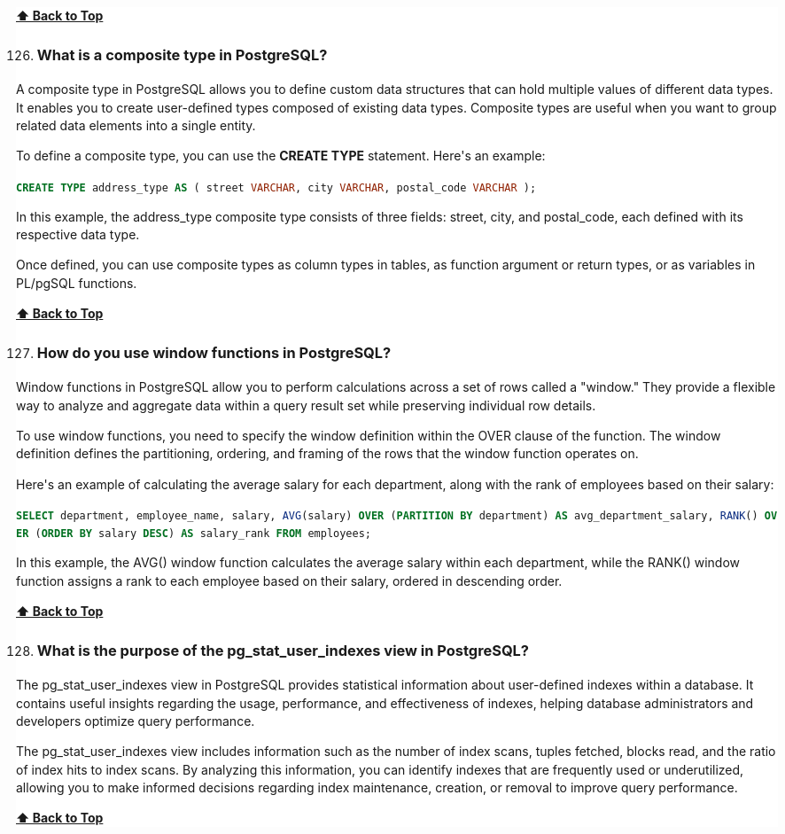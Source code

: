 **[⬆ Back to Top](#questions)**

126. ### What is a composite type in PostgreSQL?

A composite type in PostgreSQL allows you to define custom data structures that can hold multiple values of different data types. It enables you to create user-defined types composed of existing data types. Composite types are useful when you want to group related data elements into a single entity.

To define a composite type, you can use the **CREATE TYPE** statement. Here's an example:

```sql
CREATE TYPE address_type AS ( street VARCHAR, city VARCHAR, postal_code VARCHAR );
```

In this example, the address_type composite type consists of three fields: street, city, and postal_code, each defined with its respective data type.

Once defined, you can use composite types as column types in tables, as function argument or return types, or as variables in PL/pgSQL functions.

**[⬆ Back to Top](#questions)**

127. ### How do you use window functions in PostgreSQL?

Window functions in PostgreSQL allow you to perform calculations across a set of rows called a "window." They provide a flexible way to analyze and aggregate data within a query result set while preserving individual row details.

To use window functions, you need to specify the window definition within the OVER clause of the function. The window definition defines the partitioning, ordering, and framing of the rows that the window function operates on.

Here's an example of calculating the average salary for each department, along with the rank of employees based on their salary:

```sql
SELECT department, employee_name, salary, AVG(salary) OVER (PARTITION BY department) AS avg_department_salary, RANK() OVER (ORDER BY salary DESC) AS salary_rank FROM employees;
```

In this example, the AVG() window function calculates the average salary within each department, while the RANK() window function assigns a rank to each employee based on their salary, ordered in descending order.

**[⬆ Back to Top](#questions)**

128. ### What is the purpose of the pg_stat_user_indexes view in PostgreSQL?

The pg_stat_user_indexes view in PostgreSQL provides statistical information about user-defined indexes within a database. It contains useful insights regarding the usage, performance, and effectiveness of indexes, helping database administrators and developers optimize query performance.

The pg_stat_user_indexes view includes information such as the number of index scans, tuples fetched, blocks read, and the ratio of index hits to index scans. By analyzing this information, you can identify indexes that are frequently used or underutilized, allowing you to make informed decisions regarding index maintenance, creation, or removal to improve query performance.

**[⬆ Back to Top](#questions)**
